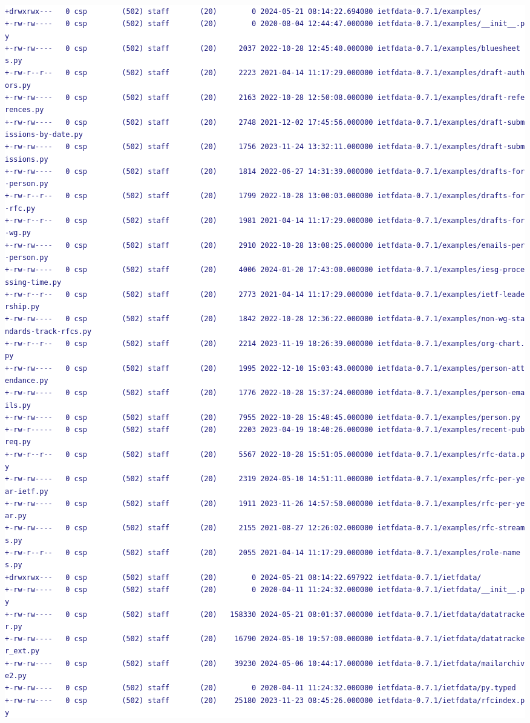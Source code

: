 ```diff
+drwxrwx---   0 csp        (502) staff       (20)        0 2024-05-21 08:14:22.694080 ietfdata-0.7.1/examples/
+-rw-rw----   0 csp        (502) staff       (20)        0 2020-08-04 12:44:47.000000 ietfdata-0.7.1/examples/__init__.py
+-rw-rw----   0 csp        (502) staff       (20)     2037 2022-10-28 12:45:40.000000 ietfdata-0.7.1/examples/bluesheets.py
+-rw-r--r--   0 csp        (502) staff       (20)     2223 2021-04-14 11:17:29.000000 ietfdata-0.7.1/examples/draft-authors.py
+-rw-rw----   0 csp        (502) staff       (20)     2163 2022-10-28 12:50:08.000000 ietfdata-0.7.1/examples/draft-references.py
+-rw-rw----   0 csp        (502) staff       (20)     2748 2021-12-02 17:45:56.000000 ietfdata-0.7.1/examples/draft-submissions-by-date.py
+-rw-rw----   0 csp        (502) staff       (20)     1756 2023-11-24 13:32:11.000000 ietfdata-0.7.1/examples/draft-submissions.py
+-rw-rw----   0 csp        (502) staff       (20)     1814 2022-06-27 14:31:39.000000 ietfdata-0.7.1/examples/drafts-for-person.py
+-rw-r--r--   0 csp        (502) staff       (20)     1799 2022-10-28 13:00:03.000000 ietfdata-0.7.1/examples/drafts-for-rfc.py
+-rw-r--r--   0 csp        (502) staff       (20)     1981 2021-04-14 11:17:29.000000 ietfdata-0.7.1/examples/drafts-for-wg.py
+-rw-rw----   0 csp        (502) staff       (20)     2910 2022-10-28 13:08:25.000000 ietfdata-0.7.1/examples/emails-per-person.py
+-rw-rw----   0 csp        (502) staff       (20)     4006 2024-01-20 17:43:00.000000 ietfdata-0.7.1/examples/iesg-processing-time.py
+-rw-r--r--   0 csp        (502) staff       (20)     2773 2021-04-14 11:17:29.000000 ietfdata-0.7.1/examples/ietf-leadership.py
+-rw-rw----   0 csp        (502) staff       (20)     1842 2022-10-28 12:36:22.000000 ietfdata-0.7.1/examples/non-wg-standards-track-rfcs.py
+-rw-r--r--   0 csp        (502) staff       (20)     2214 2023-11-19 18:26:39.000000 ietfdata-0.7.1/examples/org-chart.py
+-rw-rw----   0 csp        (502) staff       (20)     1995 2022-12-10 15:03:43.000000 ietfdata-0.7.1/examples/person-attendance.py
+-rw-rw----   0 csp        (502) staff       (20)     1776 2022-10-28 15:37:24.000000 ietfdata-0.7.1/examples/person-emails.py
+-rw-rw----   0 csp        (502) staff       (20)     7955 2022-10-28 15:48:45.000000 ietfdata-0.7.1/examples/person.py
+-rw-r-----   0 csp        (502) staff       (20)     2203 2023-04-19 18:40:26.000000 ietfdata-0.7.1/examples/recent-pubreq.py
+-rw-r--r--   0 csp        (502) staff       (20)     5567 2022-10-28 15:51:05.000000 ietfdata-0.7.1/examples/rfc-data.py
+-rw-rw----   0 csp        (502) staff       (20)     2319 2024-05-10 14:51:11.000000 ietfdata-0.7.1/examples/rfc-per-year-ietf.py
+-rw-rw----   0 csp        (502) staff       (20)     1911 2023-11-26 14:57:50.000000 ietfdata-0.7.1/examples/rfc-per-year.py
+-rw-rw----   0 csp        (502) staff       (20)     2155 2021-08-27 12:26:02.000000 ietfdata-0.7.1/examples/rfc-streams.py
+-rw-r--r--   0 csp        (502) staff       (20)     2055 2021-04-14 11:17:29.000000 ietfdata-0.7.1/examples/role-names.py
+drwxrwx---   0 csp        (502) staff       (20)        0 2024-05-21 08:14:22.697922 ietfdata-0.7.1/ietfdata/
+-rw-rw----   0 csp        (502) staff       (20)        0 2020-04-11 11:24:32.000000 ietfdata-0.7.1/ietfdata/__init__.py
+-rw-rw----   0 csp        (502) staff       (20)   158330 2024-05-21 08:01:37.000000 ietfdata-0.7.1/ietfdata/datatracker.py
+-rw-rw----   0 csp        (502) staff       (20)    16790 2024-05-10 19:57:00.000000 ietfdata-0.7.1/ietfdata/datatracker_ext.py
+-rw-rw----   0 csp        (502) staff       (20)    39230 2024-05-06 10:44:17.000000 ietfdata-0.7.1/ietfdata/mailarchive2.py
+-rw-rw----   0 csp        (502) staff       (20)        0 2020-04-11 11:24:32.000000 ietfdata-0.7.1/ietfdata/py.typed
+-rw-rw----   0 csp        (502) staff       (20)    25180 2023-11-23 08:45:26.000000 ietfdata-0.7.1/ietfdata/rfcindex.py
```